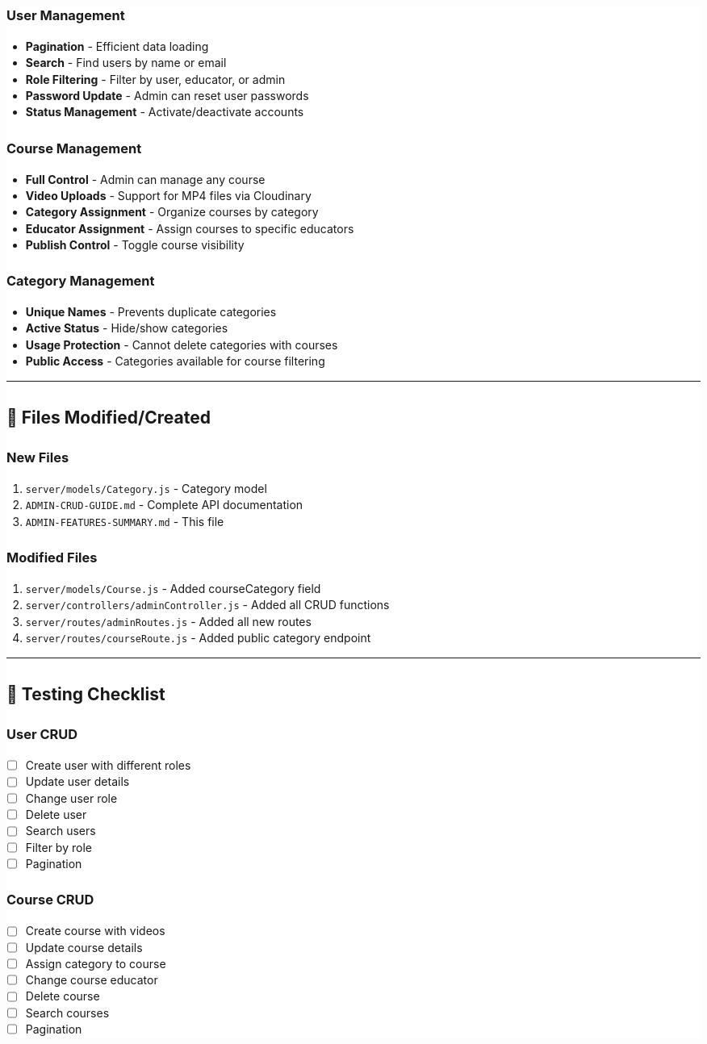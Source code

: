 ### User Management
- **Pagination** - Efficient data loading
- **Search** - Find users by name or email
- **Role Filtering** - Filter by user, educator, or admin
- **Password Update** - Admin can reset user passwords
- **Status Management** - Activate/deactivate accounts

### Course Management
- **Full Control** - Admin can manage any course
- **Video Uploads** - Support for MP4 files via Cloudinary
- **Category Assignment** - Organize courses by category
- **Educator Assignment** - Assign courses to specific educators
- **Publish Control** - Toggle course visibility

### Category Management
- **Unique Names** - Prevents duplicate categories
- **Active Status** - Hide/show categories
- **Usage Protection** - Cannot delete categories with courses
- **Public Access** - Categories available for course filtering

---

## 📁 Files Modified/Created

### New Files
1. `server/models/Category.js` - Category model
2. `ADMIN-CRUD-GUIDE.md` - Complete API documentation
3. `ADMIN-FEATURES-SUMMARY.md` - This file

### Modified Files
1. `server/models/Course.js` - Added courseCategory field
2. `server/controllers/adminController.js` - Added all CRUD functions
3. `server/routes/adminRoutes.js` - Added all new routes
4. `server/routes/courseRoute.js` - Added public category endpoint

---

## 🧪 Testing Checklist

### User CRUD
- [ ] Create user with different roles
- [ ] Update user details
- [ ] Change user role
- [ ] Delete user
- [ ] Search users
- [ ] Filter by role
- [ ] Pagination

### Course CRUD
- [ ] Create course with videos
- [ ] Update course details
- [ ] Assign category to course
- [ ] Change course educator
- [ ] Delete course
- [ ] Search courses
- [ ] Pagination
